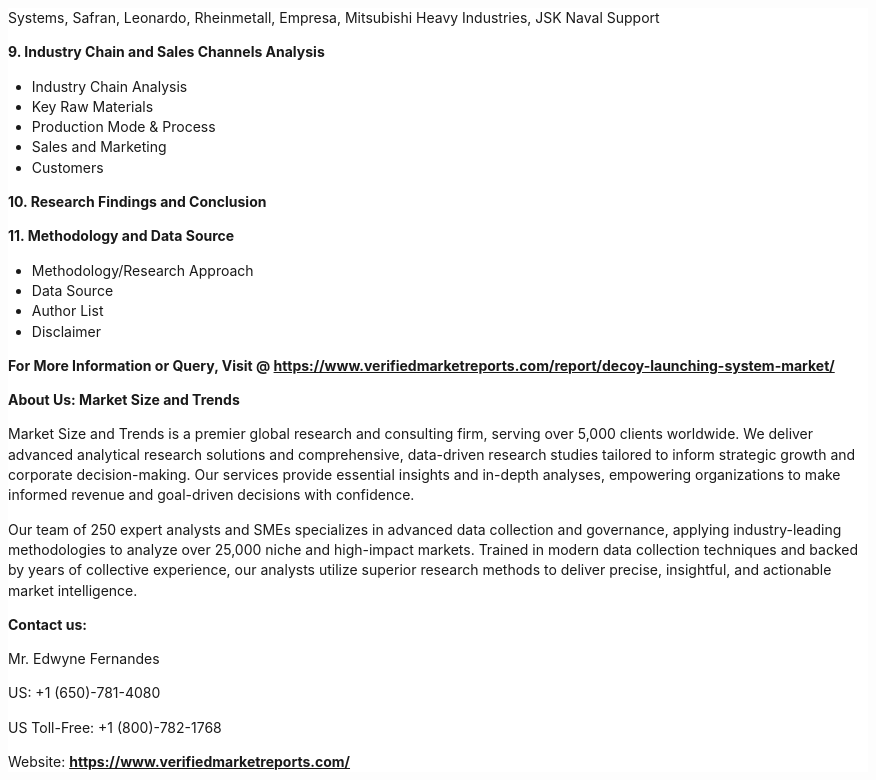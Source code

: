 Systems, Safran, Leonardo, Rheinmetall, Empresa, Mitsubishi Heavy Industries, JSK Naval Support</strong></p><p><strong>9. Industry Chain and Sales Channels Analysis</strong></p><ul><li>Industry Chain Analysis</li><li>Key Raw Materials</li><li>Production Mode &amp; Process</li><li>Sales and Marketing</li><li>Customers</li></ul><p><strong>10. Research Findings and Conclusion</strong></p><p><strong>11. Methodology and Data Source</strong></p><ul><li>Methodology/Research Approach</li><li>Data Source</li><li>Author List</li><li>Disclaimer</li></ul></p><p><strong>For More Information or Query, Visit @ <a href="https://www.verifiedmarketreports.com/report/decoy-launching-system-market/">https://www.verifiedmarketreports.com/report/decoy-launching-system-market/</a></strong></p><p><strong>About Us: Market Size and Trends</strong></p><p>Market Size and Trends is a premier global research and consulting firm, serving over 5,000 clients worldwide. We deliver advanced analytical research solutions and comprehensive, data-driven research studies tailored to inform strategic growth and corporate decision-making. Our services provide essential insights and in-depth analyses, empowering organizations to make informed revenue and goal-driven decisions with confidence.</p><p>Our team of 250 expert analysts and SMEs specializes in advanced data collection and governance, applying industry-leading methodologies to analyze over 25,000 niche and high-impact markets. Trained in modern data collection techniques and backed by years of collective experience, our analysts utilize superior research methods to deliver precise, insightful, and actionable market intelligence.</p><p><strong>Contact us:</strong></p><p>Mr. Edwyne Fernandes</p><p>US: +1 (650)-781-4080</p><p>US Toll-Free: +1 (800)-782-1768</p><p>Website: <strong><a href="https://www.verifiedmarketreports.com/">https://www.verifiedmarketreports.com/</a></strong></p>
